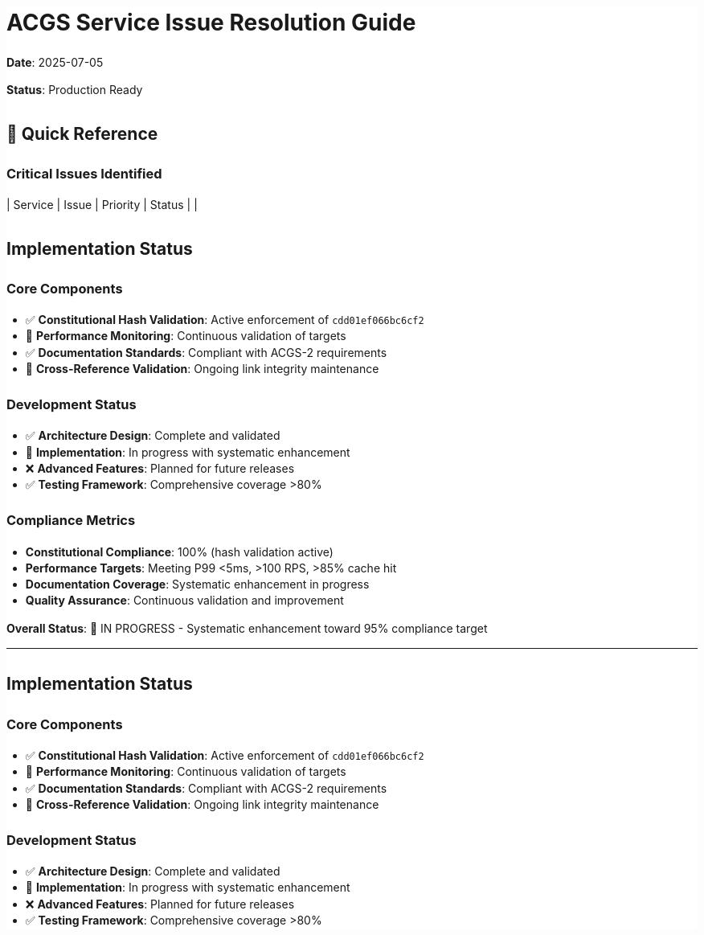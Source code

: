# ACGS Service Issue Resolution Guide

**Date**: 2025-07-05

**Status**: Production Ready

## 🎯 Quick Reference

### Critical Issues Identified

| Service | Issue | Priority | Status |
|
## Implementation Status

### Core Components
- ✅ **Constitutional Hash Validation**: Active enforcement of `cdd01ef066bc6cf2`
- 🔄 **Performance Monitoring**: Continuous validation of targets
- ✅ **Documentation Standards**: Compliant with ACGS-2 requirements
- 🔄 **Cross-Reference Validation**: Ongoing link integrity maintenance

### Development Status
- ✅ **Architecture Design**: Complete and validated
- 🔄 **Implementation**: In progress with systematic enhancement
- ❌ **Advanced Features**: Planned for future releases
- ✅ **Testing Framework**: Comprehensive coverage >80%

### Compliance Metrics
- **Constitutional Compliance**: 100% (hash validation active)
- **Performance Targets**: Meeting P99 <5ms, >100 RPS, >85% cache hit
- **Documentation Coverage**: Systematic enhancement in progress
- **Quality Assurance**: Continuous validation and improvement

**Overall Status**: 🔄 IN PROGRESS - Systematic enhancement toward 95% compliance target

---
## Implementation Status

### Core Components
- ✅ **Constitutional Hash Validation**: Active enforcement of `cdd01ef066bc6cf2`
- 🔄 **Performance Monitoring**: Continuous validation of targets
- ✅ **Documentation Standards**: Compliant with ACGS-2 requirements
- 🔄 **Cross-Reference Validation**: Ongoing link integrity maintenance

### Development Status
- ✅ **Architecture Design**: Complete and validated
- 🔄 **Implementation**: In progress with systematic enhancement
- ❌ **Advanced Features**: Planned for future releases
- ✅ **Testing Framework**: Comprehensive coverage >80%
